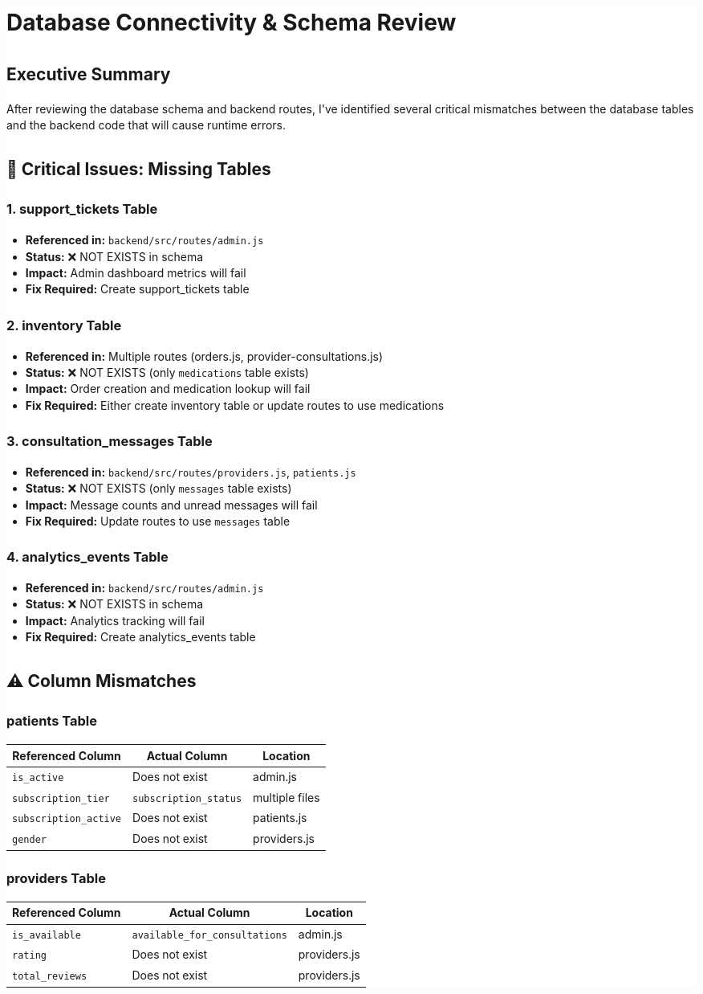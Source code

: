 # Database Connectivity & Schema Review

## Executive Summary
After reviewing the database schema and backend routes, I've identified several critical mismatches between the database tables and the backend code that will cause runtime errors.

## 🚨 Critical Issues: Missing Tables

### 1. **support_tickets** Table
- **Referenced in:** `backend/src/routes/admin.js`
- **Status:** ❌ NOT EXISTS in schema
- **Impact:** Admin dashboard metrics will fail
- **Fix Required:** Create support_tickets table

### 2. **inventory** Table  
- **Referenced in:** Multiple routes (orders.js, provider-consultations.js)
- **Status:** ❌ NOT EXISTS (only `medications` table exists)
- **Impact:** Order creation and medication lookup will fail
- **Fix Required:** Either create inventory table or update routes to use medications

### 3. **consultation_messages** Table
- **Referenced in:** `backend/src/routes/providers.js`, `patients.js`
- **Status:** ❌ NOT EXISTS (only `messages` table exists)
- **Impact:** Message counts and unread messages will fail
- **Fix Required:** Update routes to use `messages` table

### 4. **analytics_events** Table
- **Referenced in:** `backend/src/routes/admin.js`
- **Status:** ❌ NOT EXISTS in schema
- **Impact:** Analytics tracking will fail
- **Fix Required:** Create analytics_events table

## ⚠️ Column Mismatches

### patients Table
| Referenced Column | Actual Column | Location |
|-------------------|---------------|----------|
| `is_active` | Does not exist | admin.js |
| `subscription_tier` | `subscription_status` | multiple files |
| `subscription_active` | Does not exist | patients.js |
| `gender` | Does not exist | providers.js |

### providers Table
| Referenced Column | Actual Column | Location |
|-------------------|---------------|----------|
| `is_available` | `available_for_consultations` | admin.js |
| `rating` | Does not exist | providers.js |
| `total_reviews` | Does not exist | providers.js |
